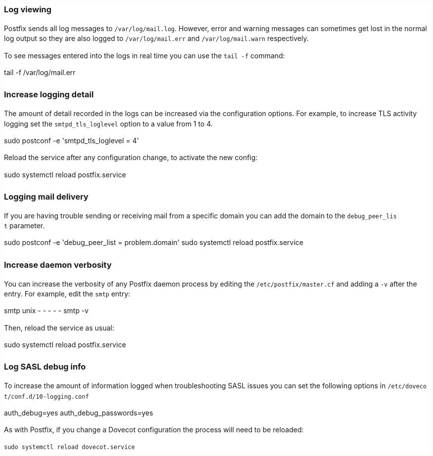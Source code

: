 ### Log viewing

Postfix sends all log messages to `/var/log/mail.log`. However, error and warning messages can sometimes get lost in the normal log output so they are also logged to `/var/log/mail.err` and `/var/log/mail.warn` respectively.

To see messages entered into the logs in real time you can use the `tail -f` command:

tail -f /var/log/mail.err

### Increase logging detail

The amount of detail recorded in the logs can be increased via the configuration options. For example, to increase TLS activity logging set the `smtpd_tls_loglevel` option to a value from 1 to 4.

sudo postconf -e 'smtpd\_tls\_loglevel = 4'

Reload the service after any configuration change, to activate the new config:

sudo systemctl reload postfix.service

### Logging mail delivery

If you are having trouble sending or receiving mail from a specific domain you can add the domain to the `debug_peer_list` parameter.

sudo postconf -e 'debug\_peer\_list = problem.domain'
sudo systemctl reload postfix.service

### Increase daemon verbosity

You can increase the verbosity of any Postfix daemon process by editing the `/etc/postfix/master.cf` and adding a `-v` after the entry. For example, edit the `smtp` entry:

smtp      unix  -       -       -       -       -       smtp -v

Then, reload the service as usual:

sudo systemctl reload postfix.service

### Log SASL debug info

To increase the amount of information logged when troubleshooting SASL issues you can set the following options in `/etc/dovecot/conf.d/10-logging.conf`

auth\_debug=yes
auth\_debug\_passwords=yes

As with Postfix, if you change a Dovecot configuration the process will need to be reloaded:

`sudo systemctl reload dovecot.service`
